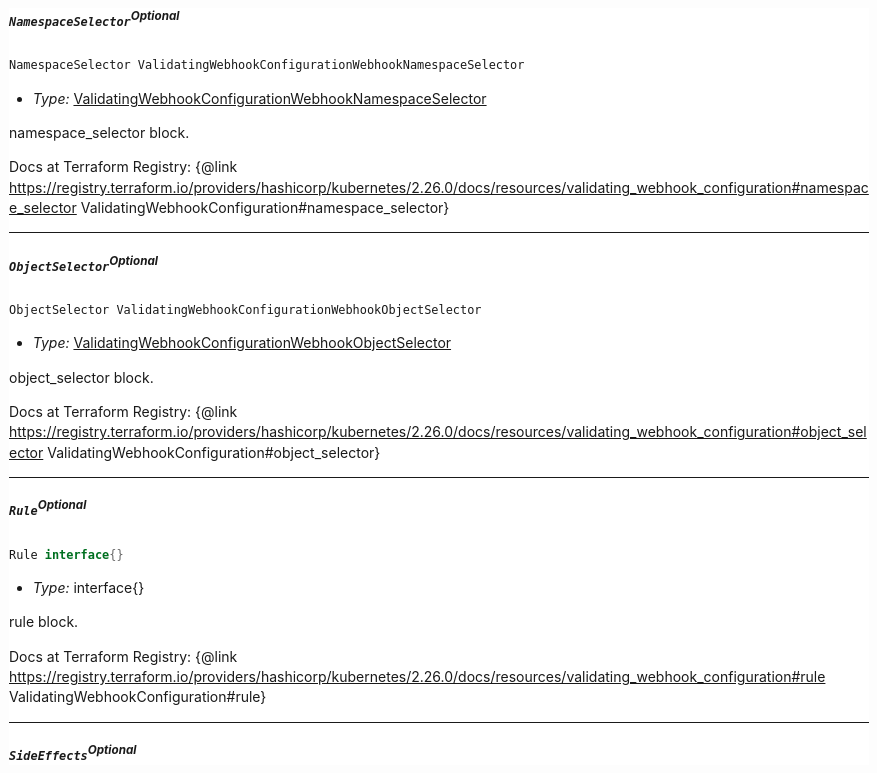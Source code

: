 
##### `NamespaceSelector`<sup>Optional</sup> <a name="NamespaceSelector" id="@cdktf/provider-kubernetes.validatingWebhookConfiguration.ValidatingWebhookConfigurationWebhook.property.namespaceSelector"></a>

```go
NamespaceSelector ValidatingWebhookConfigurationWebhookNamespaceSelector
```

- *Type:* <a href="#@cdktf/provider-kubernetes.validatingWebhookConfiguration.ValidatingWebhookConfigurationWebhookNamespaceSelector">ValidatingWebhookConfigurationWebhookNamespaceSelector</a>

namespace_selector block.

Docs at Terraform Registry: {@link https://registry.terraform.io/providers/hashicorp/kubernetes/2.26.0/docs/resources/validating_webhook_configuration#namespace_selector ValidatingWebhookConfiguration#namespace_selector}

---

##### `ObjectSelector`<sup>Optional</sup> <a name="ObjectSelector" id="@cdktf/provider-kubernetes.validatingWebhookConfiguration.ValidatingWebhookConfigurationWebhook.property.objectSelector"></a>

```go
ObjectSelector ValidatingWebhookConfigurationWebhookObjectSelector
```

- *Type:* <a href="#@cdktf/provider-kubernetes.validatingWebhookConfiguration.ValidatingWebhookConfigurationWebhookObjectSelector">ValidatingWebhookConfigurationWebhookObjectSelector</a>

object_selector block.

Docs at Terraform Registry: {@link https://registry.terraform.io/providers/hashicorp/kubernetes/2.26.0/docs/resources/validating_webhook_configuration#object_selector ValidatingWebhookConfiguration#object_selector}

---

##### `Rule`<sup>Optional</sup> <a name="Rule" id="@cdktf/provider-kubernetes.validatingWebhookConfiguration.ValidatingWebhookConfigurationWebhook.property.rule"></a>

```go
Rule interface{}
```

- *Type:* interface{}

rule block.

Docs at Terraform Registry: {@link https://registry.terraform.io/providers/hashicorp/kubernetes/2.26.0/docs/resources/validating_webhook_configuration#rule ValidatingWebhookConfiguration#rule}

---

##### `SideEffects`<sup>Optional</sup> <a name="SideEffects" id="@cdktf/provider-kubernetes.validatingWebhookConfiguration.ValidatingWebhookConfigurationWebhook.property.sideEffects"></a>
